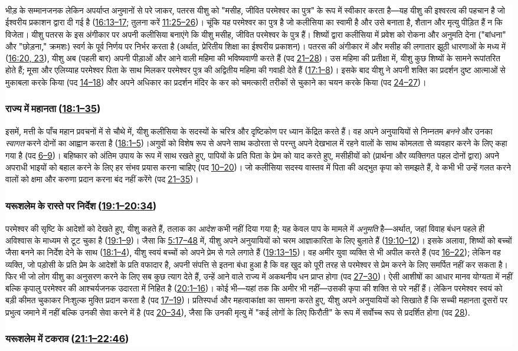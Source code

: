भीड़ के सम्मानजनक लेकिन अपर्याप्त अनुमानों से परे जाकर, पतरस यीशु को "मसीह, जीवित परमेश्वर का पुत्र" के रूप में स्वीकार करता है—यह यीशु की इश्वरत्व की पहचान है जो ईश्वरीय प्रकाशन द्वारा दी गई है ([16:13–17](https://ref.ly/Matt16:13-Matt16:17); तुलना करें [11:25–26](https://ref.ly/Matt11:25-Matt11:26))। चूंकि यह परमेश्वर का पुत्र है जो कलीसिया का स्वामी है और उसे बनाता है, शैतान और मृत्यु पीड़ित हैं न कि विजेता। यीशु पतरस के इस अंगीकार पर अपनी कलीसिया बनाएंगे कि यीशु मसीह, जीवित परमेश्वर के पुत्र हैं। शिष्यों द्वारा कलीसिया में प्रवेश को रोकना और अनुमति देना ("बांधना" और "छोड़ना," क्रमशः) स्वर्ग के पूर्व निर्णय पर निर्भर करता है (अर्थात, प्रेरितीय शिक्षा का ईश्वरीय प्रकाशन)। पतरस की अंगीकार में और मसीह की लगातार झूठी धारणाओं के मध्य में ([16:20, 23](https://ref.ly/Matt16:20)), यीशु अब (पहली बार) अपनी पीड़ाओं और आने वाली महिमा की भविष्यवाणी करते हैं (पद [21–28](https://ref.ly/Matt16:21-Matt16:28))। उस महिमा की प्रतीक्षा में, यीशु कुछ शिष्यों के सामने रूपांतरित होते हैं; मूसा और एलिय्याह परमेश्वर पिता के साथ मिलकर परमेश्वर पुत्र की अद्वितीय महिमा की गवाही देते हैं ([17:1–8](https://ref.ly/Matt17:1-Matt17:8))। इसके बाद यीशु ने अपनी शक्ति का प्रदर्शन दुष्ट आत्माओं से मुकाबला करके किया (पद [14–18](https://ref.ly/Matt17:14-Matt17:18)) और अपने अधिकार का प्रदर्शन मंदिर के कर को चमत्कारी तरीकों से चुकाने का चयन करके किया (पद [24–27](https://ref.ly/Matt17:24-Matt17:27))।

### राज्य में महानता ([18:1–35](https://ref.ly/Matt18:1-Matt18:35))

इसमें, मत्ती के पाँच महान प्रवचनों में से चौथे में, यीशु कलीसिया के सदस्यों के चरित्र और दृष्टिकोण पर ध्यान केंद्रित करते हैं। वह अपने अनुयायियों से निम्नतम *बनने* और उनका *स्वागत* करने दोनों का आह्वान करता है ([18:1–5](https://ref.ly/Matt18:1-Matt18:5))।अगुवों को विशेष रूप से अपने साथ कठोरता से परन्तु अपने देखभाल में रहने वालों के साथ कोमलता से व्यवहार करने के लिए कहा गया है (पद [6–9](https://ref.ly/Matt18:6-Matt18:9))। बहिष्कार को अंतिम उपाय के रूप में साथ रखते हुए, पापियों के प्रति पिता के प्रेम को याद करते हुए, मसीहीयों को (प्रार्थना और व्यक्तिगत पहल दोनों द्वारा) अपने अपराधी भाइयों को बहाल करने के लिए हर संभव प्रयास करना चाहिए (पद [10–20](https://ref.ly/Matt18:10-Matt18:20))। जो कलीसिया सदस्य वास्तव में पिता की अद्भुत कृपा को समझते हैं, वे कभी भी उन्हें गलत करने वालों को क्षमा और करुणा प्रदान करना बंद नहीं करेंगे (पद [21–35](https://ref.ly/Matt18:21-Matt18:35))।

### यरूशलेम के रास्ते पर निर्देश ([19:1–20:34](https://ref.ly/Matt19:1-Matt20:34))

परमेश्वर की सृष्टि के आदेशों को देखते हुए, यीशु कहते हैं, तलाक का *आदेश* कभी नहीं दिया गया है; यह केवल पाप के मामले में *अनुमति* है—अर्थात, जहां विवाह बंधन पहले ही अविश्वास के माध्यम से टूट चुका है ([19:1–9](https://ref.ly/Matt19:1-Matt19:9))। जैसा कि [5:17–48](https://ref.ly/Matt5:17-Matt5:48) में, यीशु अपने अनुयायियों को चरम आज्ञाकारिता के लिए बुलाते हैं ([19:10–12](https://ref.ly/Matt19:10-Matt19:12))। इसके अलावा, शिष्यों को बच्चों जैसा बनने का निर्देश देने के साथ ([18:1–4](https://ref.ly/Matt18:1-Matt18:4)), यीशु स्वयं बच्चों को अपने प्रेम से गले लगाते हैं ([19:13–15](https://ref.ly/Matt19:13-Matt19:15))। वह अमीर युवा व्यक्ति से भी अपील करते हैं (पद [16–22](https://ref.ly/Matt19:16-Matt19:22)); लेकिन वह व्यक्ति, जो पड़ोसी के प्रति प्रेम के आदेशों के प्रति वफादार है, अपनी संपत्ति से इतना बंधा हुआ है कि वह खुद को पूरी तरह से परमेश्वर से प्रेम करने के लिए समर्पित नहीं कर सकता है। फिर भी जो लोग यीशु का अनुसरण करने के लिए सब कुछ त्याग देते हैं, उन्हें आने वाले राज्य में अकथनीय धन प्राप्त होगा (पद [27–30](https://ref.ly/Matt19:27-Matt19:30))। ऐसी आशीषों का आधार मानव योग्यता में नहीं बल्कि कृपालु परमेश्वर की आश्चर्यजनक उदारता में निहित है ([20:1–16](https://ref.ly/Matt20:1-Matt20:16))। कोई भी—यहां तक कि अमीर भी नहीं—उसकी कृपा की शक्ति से परे नहीं हैं। लेकिन परमेश्वर स्वयं को बड़ी कीमत चुकाकर निःशुल्क मुक्ति प्रदान करता है (पद [17–19](https://ref.ly/Matt20:17-Matt20:19))। प्रतिस्पर्धा और महत्वाकांक्षा का सामना करते हुए, यीशु अपने अनुयायियों को सिखाते हैं कि सच्ची महानता दूसरों पर प्रभुत्व जमाने में नहीं बल्कि उनकी सेवा करने में है (पद [20–34](https://ref.ly/Matt20:20-Matt20:34)), जैसा कि उनकी मृत्यु में "कई लोगों के लिए फिरौती" के रूप में सर्वोच्च रूप से प्रदर्शित होगा (पद [28](https://ref.ly/Matt20:28)).

### यरूशलेम में टकराव ([21:1–22:46](https://ref.ly/Matt21:1-Matt22:46))
